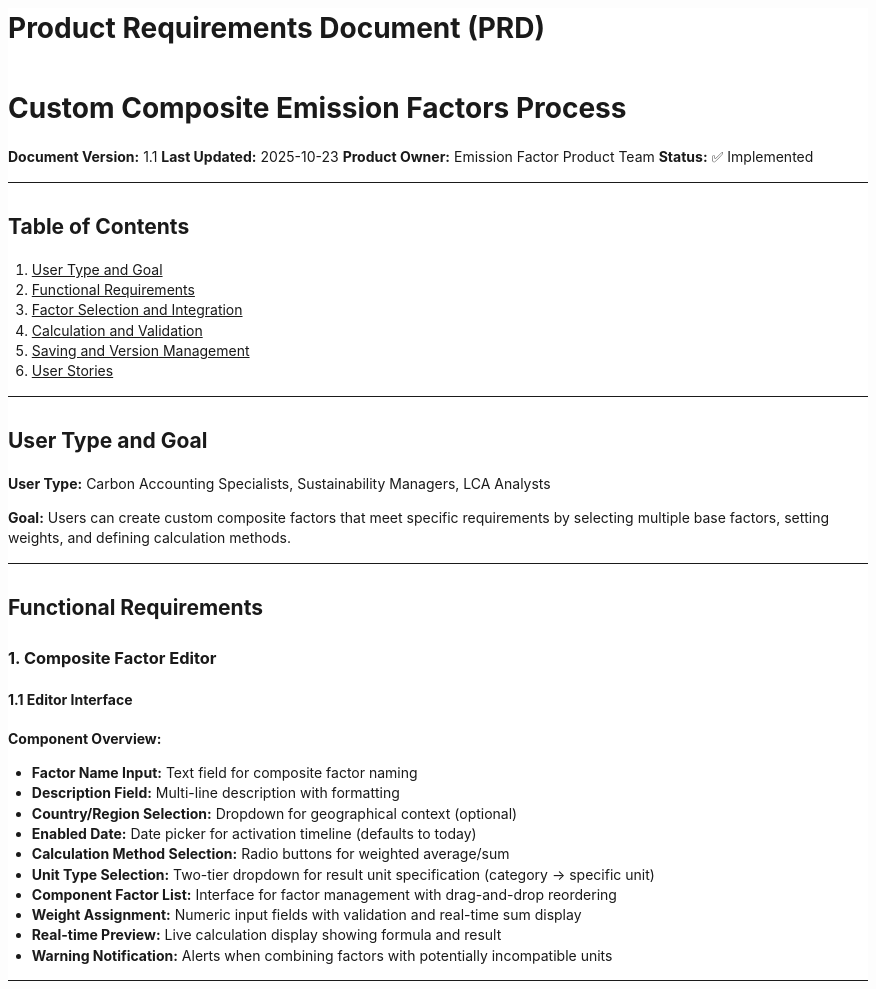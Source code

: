 # Product Requirements Document (PRD)
# Custom Composite Emission Factors Process

**Document Version:** 1.1
**Last Updated:** 2025-10-23
**Product Owner:** Emission Factor Product Team
**Status:** ✅ Implemented

---

## Table of Contents

1. [User Type and Goal](#user-type-and-goal)
2. [Functional Requirements](#functional-requirements)
3. [Factor Selection and Integration](#factor-selection-and-integration)
4. [Calculation and Validation](#calculation-and-validation)
5. [Saving and Version Management](#saving-and-version-management)
6. [User Stories](#user-stories)

---

## User Type and Goal

**User Type:** Carbon Accounting Specialists, Sustainability Managers, LCA Analysts

**Goal:** Users can create custom composite factors that meet specific requirements by selecting multiple base factors, setting weights, and defining calculation methods.

---

## Functional Requirements

### 1. Composite Factor Editor

#### 1.1 Editor Interface

**Component Overview:**

- **Factor Name Input:** Text field for composite factor naming
- **Description Field:** Multi-line description with formatting
- **Country/Region Selection:** Dropdown for geographical context (optional)
- **Enabled Date:** Date picker for activation timeline (defaults to today)
- **Calculation Method Selection:** Radio buttons for weighted average/sum
- **Unit Type Selection:** Two-tier dropdown for result unit specification (category → specific unit)
- **Component Factor List:** Interface for factor management with drag-and-drop reordering
- **Weight Assignment:** Numeric input fields with validation and real-time sum display
- **Real-time Preview:** Live calculation display showing formula and result
- **Warning Notification:** Alerts when combining factors with potentially incompatible units

---